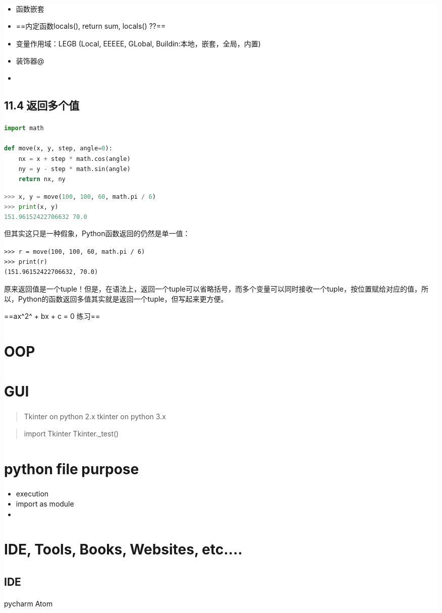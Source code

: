 - 函数嵌套
- ==内定函数locals(), return sum, locals() ??==
- 变量作用域：LEGB (Local, EEEEE, GLobal, Buildin:本地，嵌套，全局，内置)

- 装饰器@
- 
## 11.4 返回多个值
```python
import math

def move(x, y, step, angle=0):
    nx = x + step * math.cos(angle)
    ny = y - step * math.sin(angle)
    return nx, ny
```
```python
>>> x, y = move(100, 100, 60, math.pi / 6)
>>> print(x, y)
151.96152422706632 70.0
```
但其实这只是一种假象，Python函数返回的仍然是单一值：
```
>>> r = move(100, 100, 60, math.pi / 6)
>>> print(r)
(151.96152422706632, 70.0)
```
原来返回值是一个tuple！但是，在语法上，返回一个tuple可以省略括号，而多个变量可以同时接收一个tuple，按位置赋给对应的值，所以，Python的函数返回多值其实就是返回一个tuple，但写起来更方便。

==ax^2^ + bx + c = 0 练习==


# OOP


# GUI
> Tkinter on python 2.x
> tkinter on python 3.x

> import Tkinter
> Tkinter._test()


# python file purpose
- execution
- import as module
- 

# IDE, Tools, Books, Websites, etc....
## IDE
pycharm
Atom
